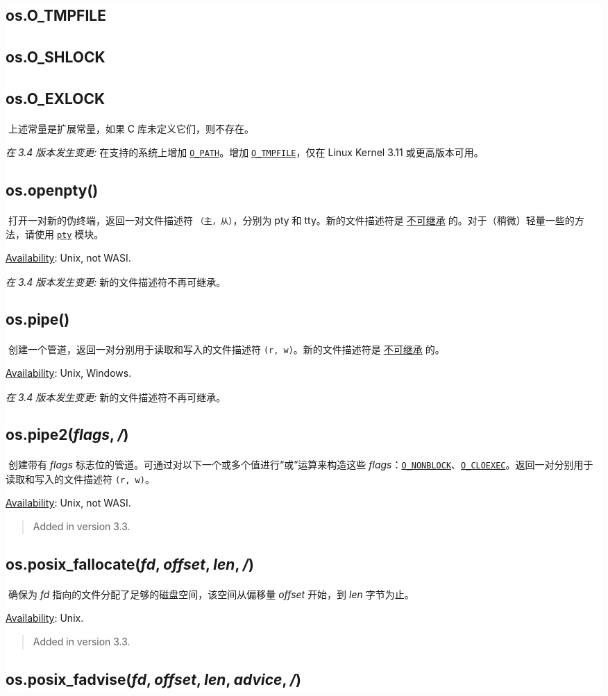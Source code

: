 ## os.**O_TMPFILE**

## os.**O_SHLOCK**

## os.**O_EXLOCK**

​	上述常量是扩展常量，如果 C 库未定义它们，则不存在。

*在 3.4 版本发生变更:* 在支持的系统上增加 [`O_PATH`](https://docs.python.org/zh-cn/3.13/library/os.html#os.O_PATH)。增加 [`O_TMPFILE`](https://docs.python.org/zh-cn/3.13/library/os.html#os.O_TMPFILE)，仅在 Linux Kernel 3.11 或更高版本可用。

## os.**openpty**()

​	打开一对新的伪终端，返回一对文件描述符 `（主，从）`，分别为 pty 和 tty。新的文件描述符是 [不可继承](https://docs.python.org/zh-cn/3.13/library/os.html#fd-inheritance) 的。对于（稍微）轻量一些的方法，请使用 [`pty`](https://docs.python.org/zh-cn/3.13/library/pty.html#module-pty) 模块。

[Availability](https://docs.python.org/zh-cn/3.13/library/intro.html#availability): Unix, not WASI.

*在 3.4 版本发生变更:* 新的文件描述符不再可继承。

## os.**pipe**()

​	创建一个管道，返回一对分别用于读取和写入的文件描述符 `(r, w)`。新的文件描述符是 [不可继承](https://docs.python.org/zh-cn/3.13/library/os.html#fd-inheritance) 的。

[Availability](https://docs.python.org/zh-cn/3.13/library/intro.html#availability): Unix, Windows.

*在 3.4 版本发生变更:* 新的文件描述符不再可继承。

## os.**pipe2**(*flags*, */*)

​	创建带有 *flags* 标志位的管道。可通过对以下一个或多个值进行“或”运算来构造这些 *flags*：[`O_NONBLOCK`](https://docs.python.org/zh-cn/3.13/library/os.html#os.O_NONBLOCK)、[`O_CLOEXEC`](https://docs.python.org/zh-cn/3.13/library/os.html#os.O_CLOEXEC)。返回一对分别用于读取和写入的文件描述符 `(r, w)`。

[Availability](https://docs.python.org/zh-cn/3.13/library/intro.html#availability): Unix, not WASI.

> Added in version 3.3.
>

## os.**posix_fallocate**(*fd*, *offset*, *len*, */*)

​	确保为 *fd* 指向的文件分配了足够的磁盘空间，该空间从偏移量 *offset* 开始，到 *len* 字节为止。

[Availability](https://docs.python.org/zh-cn/3.13/library/intro.html#availability): Unix.

> Added in version 3.3.
>

## os.**posix_fadvise**(*fd*, *offset*, *len*, *advice*, */*)
